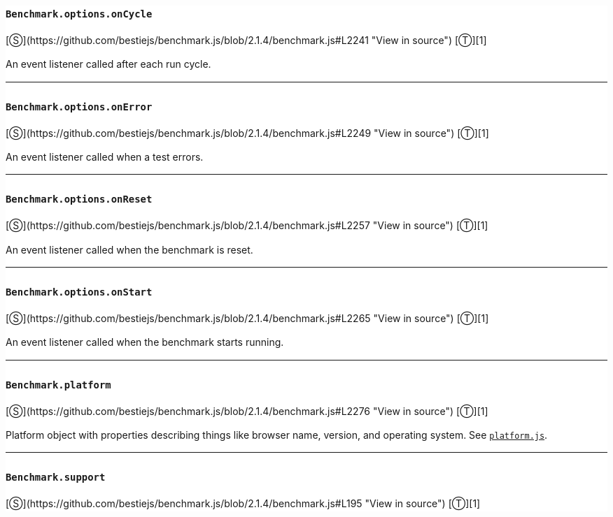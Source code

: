 



<h3 id="benchmarkoptionsoncycle"><code>Benchmark.options.onCycle</code></h3>
[&#x24C8;](https://github.com/bestiejs/benchmark.js/blob/2.1.4/benchmark.js#L2241 "View in source") [&#x24C9;][1]

An event listener called after each run cycle.

---





<h3 id="benchmarkoptionsonerror"><code>Benchmark.options.onError</code></h3>
[&#x24C8;](https://github.com/bestiejs/benchmark.js/blob/2.1.4/benchmark.js#L2249 "View in source") [&#x24C9;][1]

An event listener called when a test errors.

---





<h3 id="benchmarkoptionsonreset"><code>Benchmark.options.onReset</code></h3>
[&#x24C8;](https://github.com/bestiejs/benchmark.js/blob/2.1.4/benchmark.js#L2257 "View in source") [&#x24C9;][1]

An event listener called when the benchmark is reset.

---





<h3 id="benchmarkoptionsonstart"><code>Benchmark.options.onStart</code></h3>
[&#x24C8;](https://github.com/bestiejs/benchmark.js/blob/2.1.4/benchmark.js#L2265 "View in source") [&#x24C9;][1]

An event listener called when the benchmark starts running.

---





<h3 id="benchmarkplatform"><code>Benchmark.platform</code></h3>
[&#x24C8;](https://github.com/bestiejs/benchmark.js/blob/2.1.4/benchmark.js#L2276 "View in source") [&#x24C9;][1]

Platform object with properties describing things like browser name,
version, and operating system. See [`platform.js`](https://mths.be/platform).

---





<h3 id="benchmarksupport"><code>Benchmark.support</code></h3>
[&#x24C8;](https://github.com/bestiejs/benchmark.js/blob/2.1.4/benchmark.js#L195 "View in source") [&#x24C9;][1]


 [1]: #methods "Jump back to the TOC."